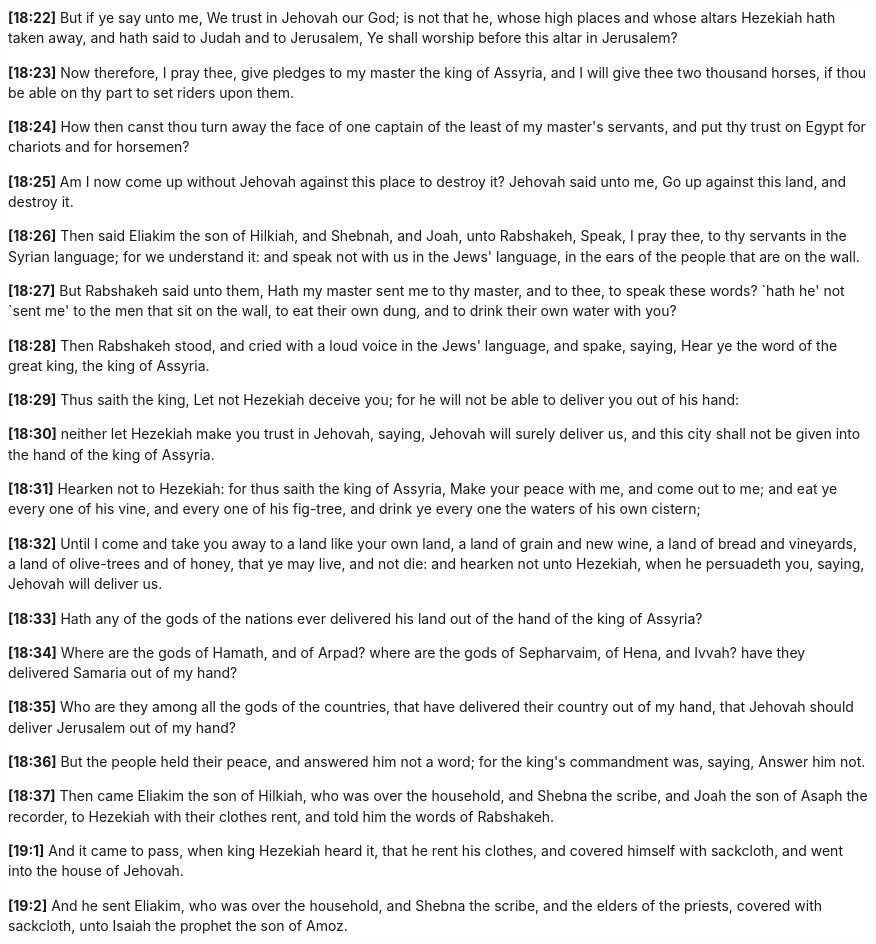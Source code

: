 **[18:22]** But if ye say unto me, We trust in Jehovah our God; is not that he, whose high places and whose altars Hezekiah hath taken away, and hath said to Judah and to Jerusalem, Ye shall worship before this altar in Jerusalem?

**[18:23]** Now therefore, I pray thee, give pledges to my master the king of Assyria, and I will give thee two thousand horses, if thou be able on thy part to set riders upon them.

**[18:24]** How then canst thou turn away the face of one captain of the least of my master's servants, and put thy trust on Egypt for chariots and for horsemen?

**[18:25]** Am I now come up without Jehovah against this place to destroy it? Jehovah said unto me, Go up against this land, and destroy it.

**[18:26]** Then said Eliakim the son of Hilkiah, and Shebnah, and Joah, unto Rabshakeh, Speak, I pray thee, to thy servants in the Syrian language; for we understand it: and speak not with us in the Jews' language, in the ears of the people that are on the wall.

**[18:27]** But Rabshakeh said unto them, Hath my master sent me to thy master, and to thee, to speak these words? \`hath he' not \`sent me' to the men that sit on the wall, to eat their own dung, and to drink their own water with you?

**[18:28]** Then Rabshakeh stood, and cried with a loud voice in the Jews' language, and spake, saying, Hear ye the word of the great king, the king of Assyria.

**[18:29]** Thus saith the king, Let not Hezekiah deceive you; for he will not be able to deliver you out of his hand:

**[18:30]** neither let Hezekiah make you trust in Jehovah, saying, Jehovah will surely deliver us, and this city shall not be given into the hand of the king of Assyria.

**[18:31]** Hearken not to Hezekiah: for thus saith the king of Assyria, Make your peace with me, and come out to me; and eat ye every one of his vine, and every one of his fig-tree, and drink ye every one the waters of his own cistern;

**[18:32]** Until I come and take you away to a land like your own land, a land of grain and new wine, a land of bread and vineyards, a land of olive-trees and of honey, that ye may live, and not die: and hearken not unto Hezekiah, when he persuadeth you, saying, Jehovah will deliver us.

**[18:33]** Hath any of the gods of the nations ever delivered his land out of the hand of the king of Assyria?

**[18:34]** Where are the gods of Hamath, and of Arpad? where are the gods of Sepharvaim, of Hena, and Ivvah? have they delivered Samaria out of my hand?

**[18:35]** Who are they among all the gods of the countries, that have delivered their country out of my hand, that Jehovah should deliver Jerusalem out of my hand?

**[18:36]** But the people held their peace, and answered him not a word; for the king's commandment was, saying, Answer him not.

**[18:37]** Then came Eliakim the son of Hilkiah, who was over the household, and Shebna the scribe, and Joah the son of Asaph the recorder, to Hezekiah with their clothes rent, and told him the words of Rabshakeh.

**[19:1]** And it came to pass, when king Hezekiah heard it, that he rent his clothes, and covered himself with sackcloth, and went into the house of Jehovah.

**[19:2]** And he sent Eliakim, who was over the household, and Shebna the scribe, and the elders of the priests, covered with sackcloth, unto Isaiah the prophet the son of Amoz.
